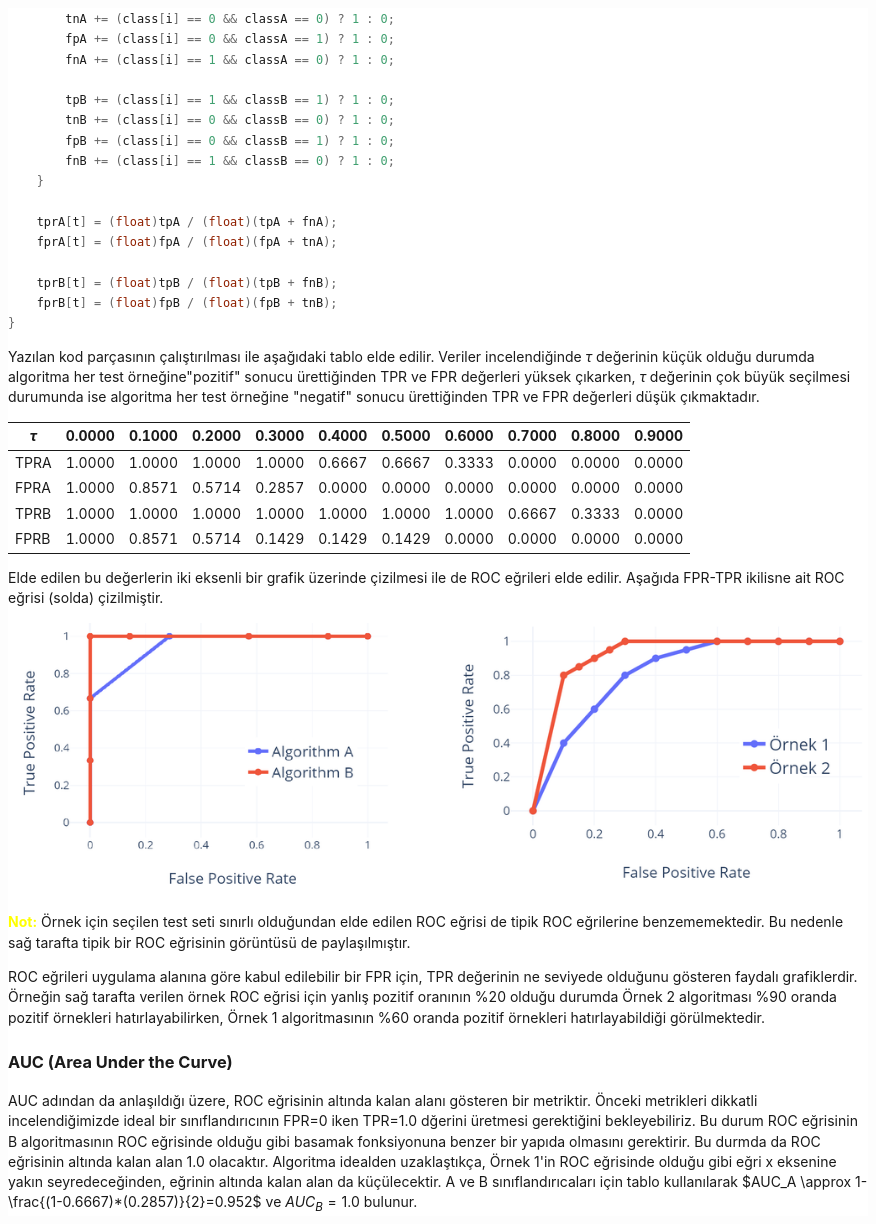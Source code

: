 ```c
        tnA += (class[i] == 0 && classA == 0) ? 1 : 0;
        fpA += (class[i] == 0 && classA == 1) ? 1 : 0;
        fnA += (class[i] == 1 && classA == 0) ? 1 : 0;

        tpB += (class[i] == 1 && classB == 1) ? 1 : 0;
        tnB += (class[i] == 0 && classB == 0) ? 1 : 0;
        fpB += (class[i] == 0 && classB == 1) ? 1 : 0;
        fnB += (class[i] == 1 && classB == 0) ? 1 : 0;
    }

    tprA[t] = (float)tpA / (float)(tpA + fnA);
    fprA[t] = (float)fpA / (float)(fpA + tnA);

    tprB[t] = (float)tpB / (float)(tpB + fnB);
    fprB[t] = (float)fpB / (float)(fpB + tnB);
}
```

Yazılan kod parçasının çalıştırılması ile aşağıdaki tablo elde edilir. Veriler incelendiğinde $\tau$ değerinin küçük olduğu durumda algoritma her test örneğine"pozitif" sonucu ürettiğinden TPR ve FPR değerleri yüksek çıkarken, $\tau$ değerinin çok büyük seçilmesi durumunda ise algoritma her test örneğine "negatif" sonucu ürettiğinden TPR ve FPR değerleri düşük çıkmaktadır.

|$\tau$|0.0000|0.1000|0.2000|0.3000|0.4000|0.5000|0.6000|0.7000|0.8000|0.9000|
|--- |--- |--- |--- |--- |--- |--- |--- |--- |--- |--- |
|TPRA|1.0000|1.0000|1.0000|1.0000|0.6667|0.6667|0.3333|0.0000|0.0000|0.0000|
|FPRA|1.0000|0.8571|0.5714|0.2857|0.0000|0.0000|0.0000|0.0000|0.0000|0.0000|
|TPRB|1.0000|1.0000|1.0000|1.0000|1.0000|1.0000|1.0000|0.6667|0.3333|0.0000|
|FPRB|1.0000|0.8571|0.5714|0.1429|0.1429|0.1429|0.0000|0.0000|0.0000|0.0000|

Elde edilen bu değerlerin iki eksenli bir grafik üzerinde çizilmesi ile de ROC eğrileri elde edilir. Aşağıda FPR-TPR ikilisne ait ROC eğrisi (solda) çizilmiştir. 

![ROC eğrisi][roc_curve]

<span style="color: yellow;">**Not:**</span> Örnek için seçilen test seti sınırlı olduğundan elde edilen ROC eğrisi de tipik ROC eğrilerine benzememektedir. Bu nedenle sağ tarafta tipik bir ROC eğrisinin görüntüsü de paylaşılmıştır.

ROC eğrileri uygulama alanına göre kabul edilebilir bir FPR için, TPR değerinin ne seviyede olduğunu gösteren faydalı grafiklerdir. Örneğin sağ tarafta verilen örnek ROC eğrisi için yanlış pozitif oranının %20 olduğu durumda Örnek 2 algoritması %90 oranda pozitif örnekleri hatırlayabilirken, Örnek 1 algoritmasının %60 oranda pozitif örnekleri hatırlayabildiği görülmektedir.

### AUC (Area Under the Curve)
AUC adından da anlaşıldığı üzere, ROC eğrisinin altında kalan alanı gösteren bir metriktir. Önceki metrikleri dikkatli incelendiğimizde ideal bir sınıflandırıcının FPR=0 iken TPR=1.0 dğerini üretmesi gerektiğini bekleyebiliriz. Bu durum ROC eğrisinin B algoritmasının ROC eğrisinde olduğu gibi basamak fonksiyonuna benzer bir yapıda olmasını gerektirir. Bu durmda da ROC eğrisinin altında kalan alan 1.0 olacaktır. Algoritma idealden uzaklaştıkça, Örnek 1'in ROC eğrisinde olduğu gibi eğri x eksenine yakın seyredeceğinden, eğrinin altında kalan alan da küçülecektir. A ve B sınıflandırıcaları için tablo kullanılarak $AUC_A \approx 1- \frac{(1-0.6667)*(0.2857)}{2}=0.952$ ve $AUC_B=1.0$ bulunur.


[RESOURCES]: # (List of the resources used by the blog post)
[example]: /assets/post_resources/performance_metrics/performance_metric_example.png
[roc_curve]: /assets/post_resources/performance_metrics/roc_curve.png